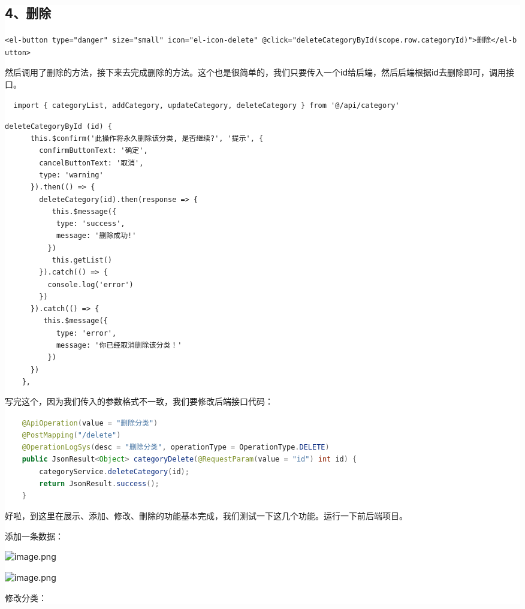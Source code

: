 ## 4、删除
```vue
<el-button type="danger" size="small" icon="el-icon-delete" @click="deleteCategoryById(scope.row.categoryId)">删除</el-button>
```
然后调用了删除的方法，接下来去完成删除的方法。这个也是很简单的，我们只要传入一个id给后端，然后后端根据id去删除即可，调用接口。
```vue
  import { categoryList, addCategory, updateCategory, deleteCategory } from '@/api/category'
```
```vue
deleteCategoryById (id) {
      this.$confirm('此操作将永久删除该分类, 是否继续?', '提示', {
        confirmButtonText: '确定',
        cancelButtonText: '取消',
        type: 'warning'
      }).then(() => {
        deleteCategory(id).then(response => {
           this.$message({
            type: 'success',
            message: '删除成功!'
          })
           this.getList()
        }).catch(() => {
          console.log('error')
        })
      }).catch(() => {
         this.$message({
            type: 'error',
            message: '你已经取消删除该分类！'
          })
      })
    },
```
写完这个，因为我们传入的参数格式不一致，我们要修改后端接口代码：
```java
    @ApiOperation(value = "删除分类")
    @PostMapping("/delete")
    @OperationLogSys(desc = "删除分类", operationType = OperationType.DELETE)
    public JsonResult<Object> categoryDelete(@RequestParam(value = "id") int id) {
        categoryService.deleteCategory(id);
        return JsonResult.success();
    }
```
好啦，到这里在展示、添加、修改、刪除的功能基本完成，我们测试一下这几个功能。运行一下前后端项目。

添加一条数据：

![image.png](https://pic.zhaotu.me/2023/03/01/image949bcef3a27ec727.png)

![image.png](https://pic.zhaotu.me/2023/03/01/image276c06caa7269068.png)

修改分类：
